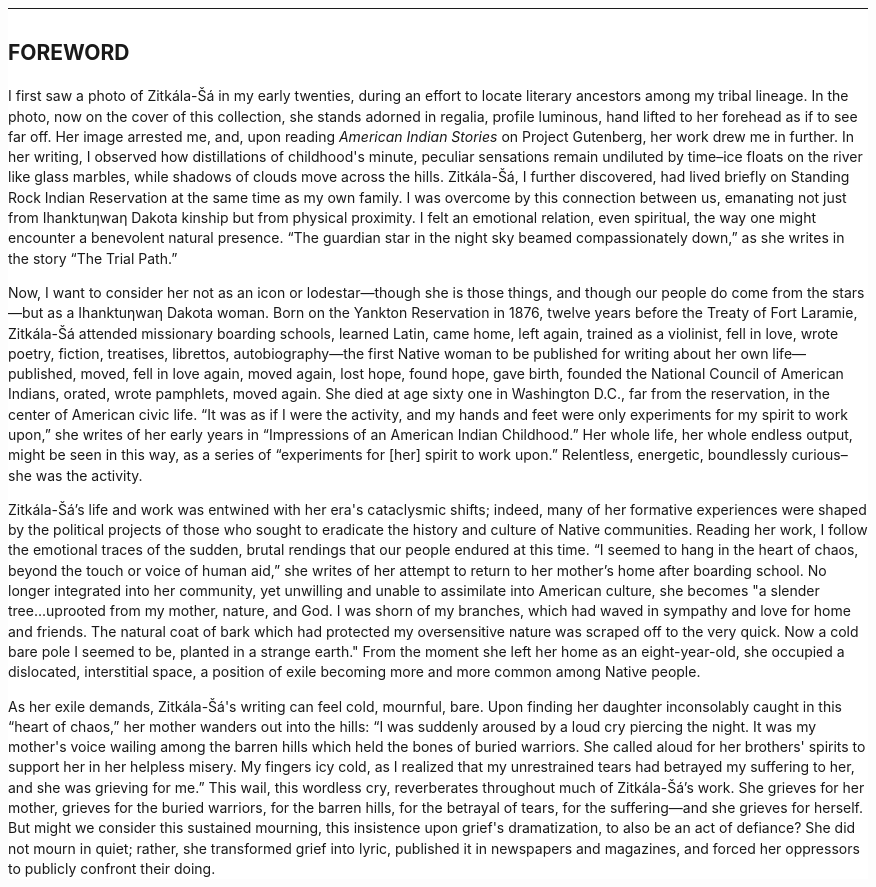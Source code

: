 [^3]: Quoted in Lewandowski, *Red Bird, Red Power: The Life and Legacy of Zitkala-Ša*, 37.

- - -

## FOREWORD

I first saw a photo of Zitkála-Šá in my early twenties, during an effort to locate literary ancestors among my tribal lineage. In the photo, now on the cover of this collection, she stands adorned in regalia, profile luminous, hand lifted to her forehead as if to see far off. Her image arrested me, and, upon reading *American Indian Stories* on Project Gutenberg, her work drew me in further. In her writing, I observed how distillations of childhood's minute, peculiar sensations remain undiluted by time–ice floats on the river like glass marbles, while shadows of clouds move across the hills. Zitkála-Šá, I further discovered, had lived briefly on Standing Rock Indian Reservation at the same time as my own family. I was overcome by this connection between us, emanating not just from Ihanktuƞwaƞ Dakota kinship but from physical proximity. I felt an emotional relation, even spiritual, the way one might encounter a benevolent natural presence. “The guardian star in the night sky beamed compassionately down,” as she writes in the story “The Trial Path.”

Now, I want to consider her not as an icon or lodestar—though she is those things, and though our people do come from the stars—but as a Ihanktuƞwaƞ Dakota woman. Born on the Yankton Reservation in 1876, twelve years before the Treaty of Fort Laramie, Zitkála-Šá attended missionary boarding schools, learned Latin, came home, left again, trained as a violinist, fell in love, wrote poetry, fiction, treatises, librettos, autobiography—the first Native woman to be published for writing about her own life—published, moved, fell in love again, moved again, lost hope, found hope, gave birth, founded the National Council of American Indians, orated, wrote pamphlets, moved again. She died at age sixty one in Washington D.C., far from the reservation, in the center of American civic life. “It was as if I were the activity, and my hands and feet were only experiments for my spirit to work upon,” she writes of her early years in “Impressions of an American Indian Childhood.” Her whole life, her whole endless output, might be seen in this way, as a series of “experiments for \[her] spirit to work upon.” Relentless, energetic, boundlessly curious–she was the activity.

Zitkála-Šá’s life and work was entwined with her era's cataclysmic shifts; indeed, many of her formative experiences were shaped by the political projects of those who sought to eradicate the history and culture of Native communities. Reading her work, I follow the emotional traces of the sudden, brutal rendings that our people endured at this time. “I seemed to hang in the heart of chaos, beyond the touch or voice of human aid,” she writes of her attempt to return to her mother’s home after boarding school. No longer integrated into her community, yet unwilling and unable to assimilate into American culture, she becomes "a slender tree...uprooted from my mother, nature, and God. I was shorn of my branches, which had waved in sympathy and love for home and friends. The natural coat of bark which had protected my oversensitive nature was scraped off to the very quick. Now a cold bare pole I seemed to be, planted in a strange earth." From the moment she left her home as an eight-year-old, she occupied a dislocated, interstitial space, a position of exile becoming more and more common among Native people.

As her exile demands, Zitkála-Šá's writing can feel cold, mournful, bare. Upon finding her daughter inconsolably caught in this “heart of chaos,” her mother wanders out into the hills: “I was suddenly aroused by a loud cry piercing the night. It was my mother's voice wailing among the barren hills which held the bones of buried warriors. She called aloud for her brothers' spirits to support her in her helpless misery. My fingers icy cold, as I realized that my unrestrained tears had betrayed my suffering to her, and she was grieving for me.” This wail, this wordless cry, reverberates throughout much of Zitkála-Šá’s work. She grieves for her mother, grieves for the buried warriors, for the barren hills, for the betrayal of tears, for the suffering—and she grieves for herself. But might we consider this sustained mourning, this insistence upon grief's dramatization, to also be an act of defiance? She did not mourn in quiet; rather, she transformed grief into lyric, published it in newspapers and magazines, and forced her oppressors to publicly confront their doing. 


[^1]: "[The Atlantic Monthly 1900](https://www.are.na/block/26399606)," <I>The New York Times</I>, December 9, 1899.
[^2]: "[Zitkala-Sa is in the Atlantic](https://carlisleindian.dickinson.edu/publications/red-man-vol-16-no-3)," *The Red Man* (reprinted from *The World Carrier*), June 1900, 6; "[The Soft-Hearted Sioux," review](https://www.are.na/block/29179144), <I>The World Carrier</I>, February-March 1901, 1.
[^4]: Zitkála-Šá  to Elaine Eastman,  March 25, 1935, quoted in Lewandowski, 184.
[^5]: See *The Sacred Hoop: Recovering the Feminine in American Indian Traditions*, 127. 
[^1]: An absolute Power.